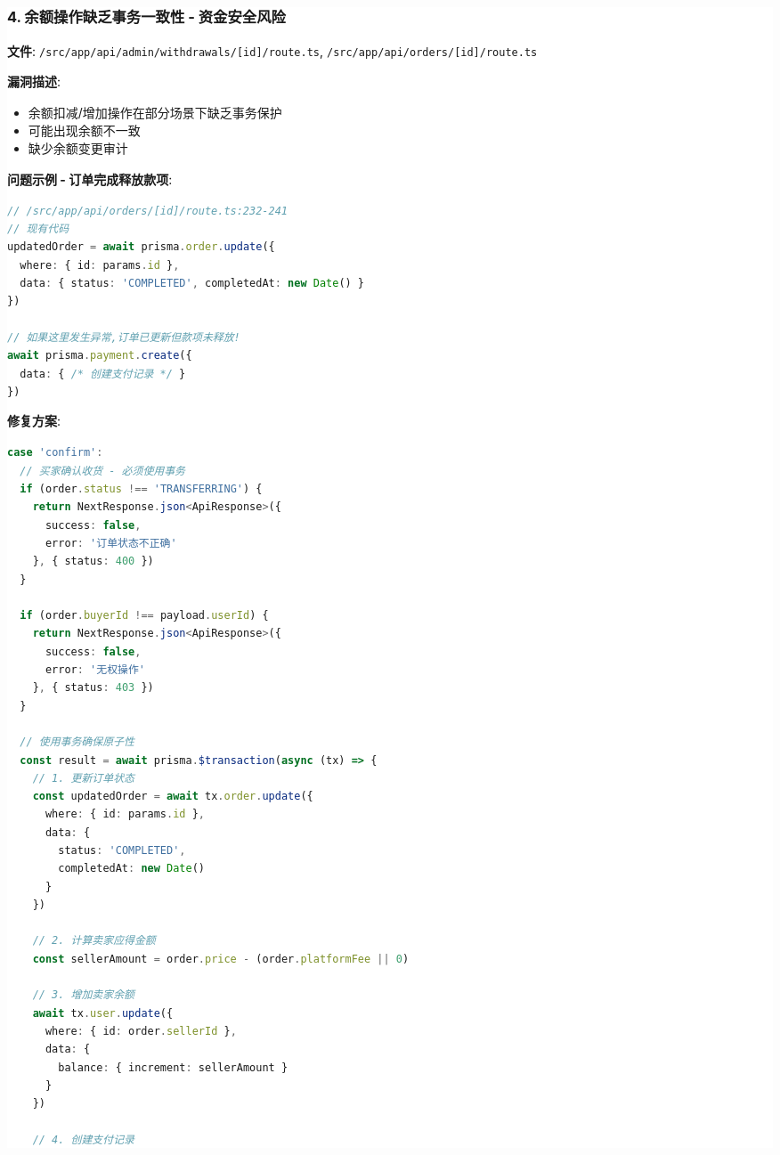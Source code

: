 
### 4. 余额操作缺乏事务一致性 - 资金安全风险
**文件**: `/src/app/api/admin/withdrawals/[id]/route.ts`, `/src/app/api/orders/[id]/route.ts`

**漏洞描述**:
- 余额扣减/增加操作在部分场景下缺乏事务保护
- 可能出现余额不一致
- 缺少余额变更审计

**问题示例 - 订单完成释放款项**:
```typescript
// /src/app/api/orders/[id]/route.ts:232-241
// 现有代码
updatedOrder = await prisma.order.update({
  where: { id: params.id },
  data: { status: 'COMPLETED', completedAt: new Date() }
})

// 如果这里发生异常,订单已更新但款项未释放!
await prisma.payment.create({
  data: { /* 创建支付记录 */ }
})
```

**修复方案**:
```typescript
case 'confirm':
  // 买家确认收货 - 必须使用事务
  if (order.status !== 'TRANSFERRING') {
    return NextResponse.json<ApiResponse>({
      success: false,
      error: '订单状态不正确'
    }, { status: 400 })
  }

  if (order.buyerId !== payload.userId) {
    return NextResponse.json<ApiResponse>({
      success: false,
      error: '无权操作'
    }, { status: 403 })
  }

  // 使用事务确保原子性
  const result = await prisma.$transaction(async (tx) => {
    // 1. 更新订单状态
    const updatedOrder = await tx.order.update({
      where: { id: params.id },
      data: {
        status: 'COMPLETED',
        completedAt: new Date()
      }
    })

    // 2. 计算卖家应得金额
    const sellerAmount = order.price - (order.platformFee || 0)

    // 3. 增加卖家余额
    await tx.user.update({
      where: { id: order.sellerId },
      data: {
        balance: { increment: sellerAmount }
      }
    })

    // 4. 创建支付记录
```

  [key: string]: any